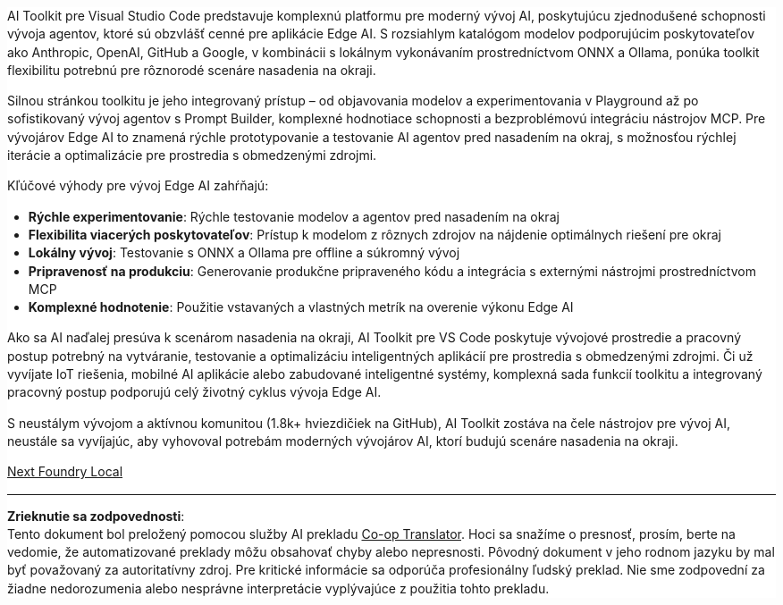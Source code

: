 AI Toolkit pre Visual Studio Code predstavuje komplexnú platformu pre moderný vývoj AI, poskytujúcu zjednodušené schopnosti vývoja agentov, ktoré sú obzvlášť cenné pre aplikácie Edge AI. S rozsiahlym katalógom modelov podporujúcim poskytovateľov ako Anthropic, OpenAI, GitHub a Google, v kombinácii s lokálnym vykonávaním prostredníctvom ONNX a Ollama, ponúka toolkit flexibilitu potrebnú pre rôznorodé scenáre nasadenia na okraji.  

Silnou stránkou toolkitu je jeho integrovaný prístup – od objavovania modelov a experimentovania v Playground až po sofistikovaný vývoj agentov s Prompt Builder, komplexné hodnotiace schopnosti a bezproblémovú integráciu nástrojov MCP. Pre vývojárov Edge AI to znamená rýchle prototypovanie a testovanie AI agentov pred nasadením na okraj, s možnosťou rýchlej iterácie a optimalizácie pre prostredia s obmedzenými zdrojmi.  

Kľúčové výhody pre vývoj Edge AI zahŕňajú:  
- **Rýchle experimentovanie**: Rýchle testovanie modelov a agentov pred nasadením na okraj  
- **Flexibilita viacerých poskytovateľov**: Prístup k modelom z rôznych zdrojov na nájdenie optimálnych riešení pre okraj  
- **Lokálny vývoj**: Testovanie s ONNX a Ollama pre offline a súkromný vývoj  
- **Pripravenosť na produkciu**: Generovanie produkčne pripraveného kódu a integrácia s externými nástrojmi prostredníctvom MCP  
- **Komplexné hodnotenie**: Použitie vstavaných a vlastných metrík na overenie výkonu Edge AI  

Ako sa AI naďalej presúva k scenárom nasadenia na okraji, AI Toolkit pre VS Code poskytuje vývojové prostredie a pracovný postup potrebný na vytváranie, testovanie a optimalizáciu inteligentných aplikácií pre prostredia s obmedzenými zdrojmi. Či už vyvíjate IoT riešenia, mobilné AI aplikácie alebo zabudované inteligentné systémy, komplexná sada funkcií toolkitu a integrovaný pracovný postup podporujú celý životný cyklus vývoja Edge AI.  

S neustálym vývojom a aktívnou komunitou (1.8k+ hviezdičiek na GitHub), AI Toolkit zostáva na čele nástrojov pre vývoj AI, neustále sa vyvíjajúc, aby vyhovoval potrebám moderných vývojárov AI, ktorí budujú scenáre nasadenia na okraji.  

[Next Foundry Local](./foundrylocal.md)  

---

**Zrieknutie sa zodpovednosti**:  
Tento dokument bol preložený pomocou služby AI prekladu [Co-op Translator](https://github.com/Azure/co-op-translator). Hoci sa snažíme o presnosť, prosím, berte na vedomie, že automatizované preklady môžu obsahovať chyby alebo nepresnosti. Pôvodný dokument v jeho rodnom jazyku by mal byť považovaný za autoritatívny zdroj. Pre kritické informácie sa odporúča profesionálny ľudský preklad. Nie sme zodpovední za žiadne nedorozumenia alebo nesprávne interpretácie vyplývajúce z použitia tohto prekladu.